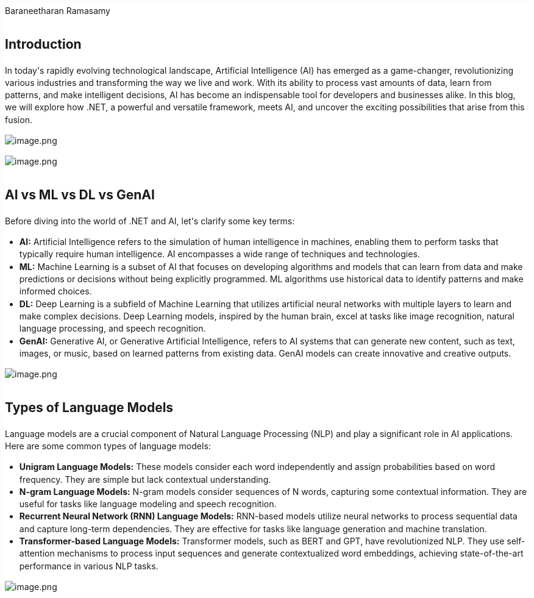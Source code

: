 Baraneetharan Ramasamy

## **Introduction**

In today's rapidly evolving technological landscape, Artificial Intelligence (AI) has emerged as a game-changer, revolutionizing various industries and transforming the way we live and work. With its ability to process vast amounts of data, learn from patterns, and make intelligent decisions, AI has become an indispensable tool for developers and businesses alike. In this blog, we will explore how .NET, a powerful and versatile framework, meets AI, and uncover the exciting possibilities that arise from this fusion.

![image.png](https://prod-files-secure.s3.us-west-2.amazonaws.com/1904783f-7423-4b4f-aa5f-532420281452/4cb1469b-0d5e-49d2-a445-9b2c9f3f7f1b/image.png)

![image.png](https://prod-files-secure.s3.us-west-2.amazonaws.com/1904783f-7423-4b4f-aa5f-532420281452/ac478545-2ae0-40c6-b602-f3b5bab03c5f/image.png)

## **AI vs ML vs DL vs GenAI**

Before diving into the world of .NET and AI, let's clarify some key terms:

- **AI:** Artificial Intelligence refers to the simulation of human intelligence in machines, enabling them to perform tasks that typically require human intelligence. AI encompasses a wide range of techniques and technologies.
- **ML:** Machine Learning is a subset of AI that focuses on developing algorithms and models that can learn from data and make predictions or decisions without being explicitly programmed. ML algorithms use historical data to identify patterns and make informed choices.
- **DL:** Deep Learning is a subfield of Machine Learning that utilizes artificial neural networks with multiple layers to learn and make complex decisions. Deep Learning models, inspired by the human brain, excel at tasks like image recognition, natural language processing, and speech recognition.
- **GenAI:** Generative AI, or Generative Artificial Intelligence, refers to AI systems that can generate new content, such as text, images, or music, based on learned patterns from existing data. GenAI models can create innovative and creative outputs.

![image.png](https://prod-files-secure.s3.us-west-2.amazonaws.com/1904783f-7423-4b4f-aa5f-532420281452/8ecec5d1-8eff-434d-9271-35ba861cdf86/image.png)

## **Types of Language Models**

Language models are a crucial component of Natural Language Processing (NLP) and play a significant role in AI applications. Here are some common types of language models:

- **Unigram Language Models:** These models consider each word independently and assign probabilities based on word frequency. They are simple but lack contextual understanding.
- **N-gram Language Models:** N-gram models consider sequences of N words, capturing some contextual information. They are useful for tasks like language modeling and speech recognition.
- **Recurrent Neural Network (RNN) Language Models:** RNN-based models utilize neural networks to process sequential data and capture long-term dependencies. They are effective for tasks like language generation and machine translation.
- **Transformer-based Language Models:** Transformer models, such as BERT and GPT, have revolutionized NLP. They use self-attention mechanisms to process input sequences and generate contextualized word embeddings, achieving state-of-the-art performance in various NLP tasks.

![image.png](https://prod-files-secure.s3.us-west-2.amazonaws.com/1904783f-7423-4b4f-aa5f-532420281452/85e2aeb3-77e1-4eab-b04b-7b9b2a4dda7d/image.png)
